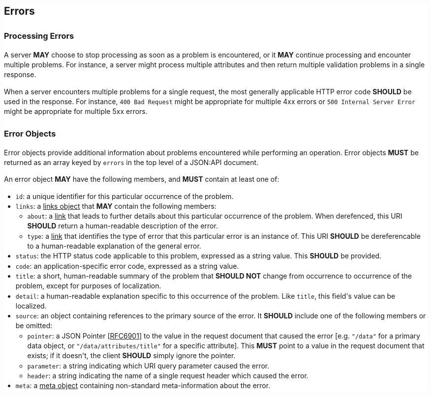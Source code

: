 ## <a href="#errors" id="errors" class="headerlink"></a> Errors

### <a href="#errors-processing" id="errors-processing" class="headerlink"></a> Processing Errors

A server **MAY** choose to stop processing as soon as a problem is encountered,
or it **MAY** continue processing and encounter multiple problems. For instance,
a server might process multiple attributes and then return multiple validation
problems in a single response.

When a server encounters multiple problems for a single request, the most
generally applicable HTTP error code **SHOULD** be used in the response. For
instance, `400 Bad Request` might be appropriate for multiple 4xx errors
or `500 Internal Server Error` might be appropriate for multiple 5xx errors.

### <a href="#error-objects" id="error-objects" class="headerlink"></a> Error Objects

Error objects provide additional information about problems encountered while
performing an operation. Error objects **MUST** be returned as an array
keyed by `errors` in the top level of a JSON:API document.

An error object **MAY** have the following members, and **MUST** contain at
least one of:

* `id`: a unique identifier for this particular occurrence of the problem.
* `links`: a [links object][links] that **MAY** contain the following members:
  * `about`: a [link][link] that leads to further details about this
    particular occurrence of the problem. When derefenced, this URI **SHOULD**
    return a human-readable description of the error.
  * `type`: a [link][link] that identifies the type of error that this
    particular error is an instance of. This URI **SHOULD** be dereferencable to
    a human-readable explanation of the general error.
* `status`: the HTTP status code applicable to this problem, expressed as a
  string value.  This **SHOULD** be provided.
* `code`: an application-specific error code, expressed as a string value.
* `title`: a short, human-readable summary of the problem that **SHOULD NOT**
  change from occurrence to occurrence of the problem, except for purposes of
  localization.
* `detail`: a human-readable explanation specific to this occurrence of the
  problem. Like `title`, this field's value can be localized.
* `source`: an object containing references to the primary source of the error.
  It **SHOULD** include one of the following members or be omitted:
  * `pointer`: a JSON Pointer [[RFC6901](https://tools.ietf.org/html/rfc6901)]
    to the value in the request document that caused the error [e.g. `"/data"`
    for a primary data object, or `"/data/attributes/title"` for a specific
    attribute]. This **MUST** point to a value in the request document that
    exists; if it doesn't, the client **SHOULD** simply ignore the pointer.
  * `parameter`: a string indicating which URI query parameter caused
    the error.
  * `header`: a string indicating the name of a single request header which
    caused the error.
* `meta`: a [meta object][meta] containing non-standard meta-information about the
  error.


[semantics]: #semantics
[top level]: #document-top-level
[resource objects]: #document-resource-objects
[attributes]: #document-resource-object-attributes
[relationships]: #document-resource-object-relationships
[fields]: #document-resource-object-fields
[related resource link]: #document-resource-object-related-resource-links
[resource linkage]: #document-resource-object-linkage
[resource links]: #document-resource-object-links
[resource identifier object]: #document-resource-identifier-objects
[compound document]: #document-compound-documents
[meta]: #document-meta
[links]: #document-links
[link]: #document-links-link
[link object]: #document-links-link-object
[link relation type]: #document-links-link-relation-type
[extensions]: #extensions
[profiles]: #profiles
[error details]: #errors
[error object]: #error-objects
[error objects]: #errror-objects
[member names]: #document-member-names
[pagination]: #fetching-pagination
[query parameter family]: #query-parameters-families